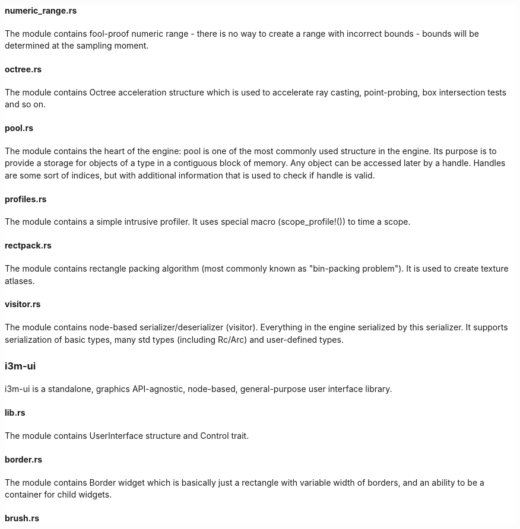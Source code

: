 #### numeric_range.rs

The module contains fool-proof numeric range - there is no way to create a range with incorrect bounds - bounds
will be determined at the sampling moment.

#### octree.rs

The module contains Octree acceleration structure which is used to accelerate ray casting, point-probing,
box intersection tests and so on.

#### pool.rs

The module contains the heart of the engine: pool is one of the most commonly used structure in the engine.
Its purpose is to provide a storage for objects of a type in a contiguous block of memory. Any object
can be accessed later by a handle. Handles are some sort of indices, but with additional information that
is used to check if handle is valid.

#### profiles.rs

The module contains a simple intrusive profiler. It uses special macro (scope_profile!()) to time a scope.

#### rectpack.rs

The module contains rectangle packing algorithm (most commonly known as "bin-packing problem"). It is used
to create texture atlases.

#### visitor.rs

The module contains node-based serializer/deserializer (visitor). Everything in the engine serialized by
this serializer. It supports serialization of basic types, many std types (including
Rc/Arc) and user-defined types.

### i3m-ui

i3m-ui is a standalone, graphics API-agnostic, node-based, general-purpose user interface library.

#### lib.rs

The module contains UserInterface structure and Control trait.

#### border.rs

The module contains Border widget which is basically just a rectangle with variable width of borders, and
an ability to be a container for child widgets.

#### brush.rs
